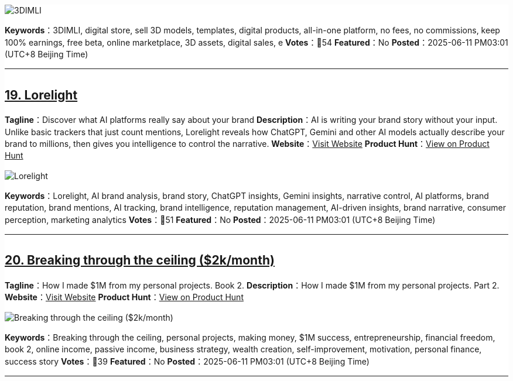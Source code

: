 ![3DIMLI]()

**Keywords**：3DIMLI, digital store, sell 3D models, templates, digital products, all-in-one platform, no fees, no commissions, keep 100% earnings, free beta, online marketplace, 3D assets, digital sales, e
**Votes**：🔺54
**Featured**：No
**Posted**：2025-06-11 PM03:01 (UTC+8 Beijing Time)

---

## [19. Lorelight](https://www.producthunt.com/posts/lorelight?utm_campaign=producthunt-api&utm_medium=api-v2&utm_source=Application%3A+phdata+%28ID%3A+183397%29)
**Tagline**：Discover what AI platforms really say about your brand
**Description**：AI is writing your brand story without your input. Unlike basic trackers that just count mentions, Lorelight reveals how ChatGPT, Gemini and other AI models actually describe your brand to millions, then gives you intelligence to control the narrative.
**Website**：[Visit Website](https://www.producthunt.com/r/BNUNFJVP7B3UF6?utm_campaign=producthunt-api&utm_medium=api-v2&utm_source=Application%3A+phdata+%28ID%3A+183397%29)
**Product Hunt**：[View on Product Hunt](https://www.producthunt.com/posts/lorelight?utm_campaign=producthunt-api&utm_medium=api-v2&utm_source=Application%3A+phdata+%28ID%3A+183397%29)

![Lorelight]()

**Keywords**：Lorelight, AI brand analysis, brand story, ChatGPT insights, Gemini insights, narrative control, AI platforms, brand reputation, brand mentions, AI tracking, brand intelligence, reputation management, AI-driven insights, brand narrative, consumer perception, marketing analytics
**Votes**：🔺51
**Featured**：No
**Posted**：2025-06-11 PM03:01 (UTC+8 Beijing Time)

---

## [20. Breaking through the ceiling ($2k/month)](https://www.producthunt.com/posts/breaking-through-the-ceiling-2k-month?utm_campaign=producthunt-api&utm_medium=api-v2&utm_source=Application%3A+phdata+%28ID%3A+183397%29)
**Tagline**：How I made $1M from my personal projects. Book 2.
**Description**：How I made $1M from my personal projects. Part 2.
**Website**：[Visit Website](https://www.producthunt.com/r/IY3H2E5NFWEEFU?utm_campaign=producthunt-api&utm_medium=api-v2&utm_source=Application%3A+phdata+%28ID%3A+183397%29)
**Product Hunt**：[View on Product Hunt](https://www.producthunt.com/posts/breaking-through-the-ceiling-2k-month?utm_campaign=producthunt-api&utm_medium=api-v2&utm_source=Application%3A+phdata+%28ID%3A+183397%29)

![Breaking through the ceiling ($2k/month)]()

**Keywords**：Breaking through the ceiling, personal projects, making money, $1M success, entrepreneurship, financial freedom, book 2, online income, passive income, business strategy, wealth creation, self-improvement, motivation, personal finance, success story
**Votes**：🔺39
**Featured**：No
**Posted**：2025-06-11 PM03:01 (UTC+8 Beijing Time)

---